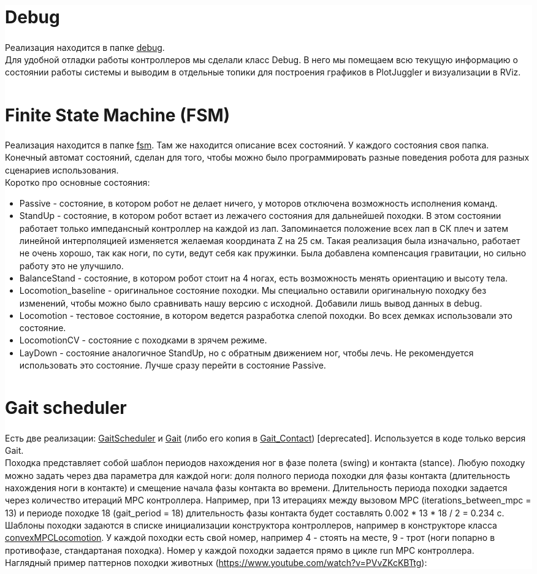 # Debug
Реализация находится в папке [debug](/src/common/debug).  
Для удобной отладки работы контроллеров мы сделали класс Debug. В него мы помещаем всю текущую информацию о состоянии работы системы и выводим в отдельные топики для построения графиков в PlotJuggler и визуализации в RViz.

# Finite State Machine (FSM)
Реализация находится в папке [fsm](/src/fsm). Там же находится описание всех состояний. У каждого состояния своя папка.  
Конечный автомат состояний, сделан для того, чтобы можно было программировать разные поведения робота для разных сценариев использования.   
Коротко про основные состояния:  
- Passive - состояние, в котором робот не делает ничего, у моторов отключена возможность исполнения команд. 
- StandUp - состояние, в котором робот встает из лежачего состояния для дальнейшей походки. В этом состоянии работает только импедансный контроллер на каждой из лап. Запоминается положение всех лап в СК плеч и затем линейной интерполяцией изменяется желаемая координата Z на 25 см. Такая реализация была изначально, работает не очень хорошо, так как ноги, по сути, ведут себя как пружинки. Была добавлена компенсация гравитации, но сильно работу это не улучшило.
- BalanceStand - состояние, в котором робот стоит на 4 ногах, есть возможность менять ориентацию и высоту тела.
- Locomotion_baseline - оригинальное состояние походки. Мы специально оставили оригинальную походку без изменений, чтобы можно было сравнивать нашу версию с исходной. Добавили лишь вывод данных в debug.
- Locomotion - тестовое состояние, в котором ведется разработка слепой походки. Во всех демках использовали это состояние.
- LocomotionCV - состояние с походками в зрячем режиме.
- LayDown - состояние аналогичное StandUp, но с обратным движением ног, чтобы лечь. Не рекомендуется использовать это состояние. Лучше сразу перейти в состояние Passive.  

# Gait scheduler
Есть две реализации: [GaitScheduler](/src/common/Controllers) и [Gait](/src/controllers/convexMPC) (либо его копия в [Gait_Contact](/src/controllers/CMPC)) [deprecated]. Используется в коде только версия Gait.  
Походка представляет собой шаблон периодов нахождения ног в фазе полета (swing) и контакта (stance). Любую походку можно задать через два параметра для каждой ноги: доля полного периода походки для фазы контакта (длительность нахождения ноги в контакте) и смещение начала фазы контакта во времени. Длительность периода походки задается через количество итераций MPC контроллера. Например, при 13 итерациях между вызовом MPC (iterations_between_mpc = 13) и периоде походке 18 (gait_period = 18) длительность фазы контакта будет составлять 0.002 * 13 * 18 / 2 = 0.234 с.
Шаблоны походки задаются в списке инициализации конструктора контроллеров, например в конструкторе класса [convexMPCLocomotion](/src/controllers/convexMPC). У каждой походки есть свой номер, например 4 - стоять на месте, 9 - трот (ноги попарно в противофазе, стандартаная походка). Номер у каждой походки задается прямо в цикле run MPC контроллера.  
Наглядный пример паттернов походки животных (https://www.youtube.com/watch?v=PVvZKcKBTtg):  